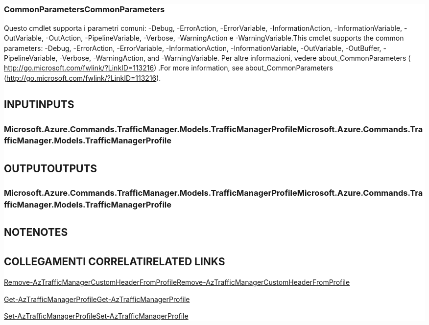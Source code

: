 ### <span data-ttu-id="e0484-132">CommonParameters</span><span class="sxs-lookup"><span data-stu-id="e0484-132">CommonParameters</span></span>
<span data-ttu-id="e0484-133">Questo cmdlet supporta i parametri comuni: -Debug, -ErrorAction, -ErrorVariable, -InformationAction, -InformationVariable, -OutVariable, -OutAction, -PipelineVariable, -Verbose, -WarningAction e -WarningVariable.</span><span class="sxs-lookup"><span data-stu-id="e0484-133">This cmdlet supports the common parameters: -Debug, -ErrorAction, -ErrorVariable, -InformationAction, -InformationVariable, -OutVariable, -OutBuffer, -PipelineVariable, -Verbose, -WarningAction, and -WarningVariable.</span></span> <span data-ttu-id="e0484-134">Per altre informazioni, vedere about_CommonParameters ( http://go.microsoft.com/fwlink/?LinkID=113216) .</span><span class="sxs-lookup"><span data-stu-id="e0484-134">For more information, see about_CommonParameters (http://go.microsoft.com/fwlink/?LinkID=113216).</span></span>

## <span data-ttu-id="e0484-135">INPUT</span><span class="sxs-lookup"><span data-stu-id="e0484-135">INPUTS</span></span>

### <span data-ttu-id="e0484-136">Microsoft.Azure.Commands.TrafficManager.Models.TrafficManagerProfile</span><span class="sxs-lookup"><span data-stu-id="e0484-136">Microsoft.Azure.Commands.TrafficManager.Models.TrafficManagerProfile</span></span>

## <span data-ttu-id="e0484-137">OUTPUT</span><span class="sxs-lookup"><span data-stu-id="e0484-137">OUTPUTS</span></span>

### <span data-ttu-id="e0484-138">Microsoft.Azure.Commands.TrafficManager.Models.TrafficManagerProfile</span><span class="sxs-lookup"><span data-stu-id="e0484-138">Microsoft.Azure.Commands.TrafficManager.Models.TrafficManagerProfile</span></span>

## <span data-ttu-id="e0484-139">NOTE</span><span class="sxs-lookup"><span data-stu-id="e0484-139">NOTES</span></span>

## <span data-ttu-id="e0484-140">COLLEGAMENTI CORRELATI</span><span class="sxs-lookup"><span data-stu-id="e0484-140">RELATED LINKS</span></span>

[<span data-ttu-id="e0484-141">Remove-AzTrafficManagerCustomHeaderFromProfile</span><span class="sxs-lookup"><span data-stu-id="e0484-141">Remove-AzTrafficManagerCustomHeaderFromProfile</span></span>](./Remove-AzTrafficManagerCustomHeaderFromProfile.md)

[<span data-ttu-id="e0484-142">Get-AzTrafficManagerProfile</span><span class="sxs-lookup"><span data-stu-id="e0484-142">Get-AzTrafficManagerProfile</span></span>](./Get-AzTrafficManagerProfile.md)

[<span data-ttu-id="e0484-143">Set-AzTrafficManagerProfile</span><span class="sxs-lookup"><span data-stu-id="e0484-143">Set-AzTrafficManagerProfile</span></span>](./Set-AzTrafficManagerProfile.md)
